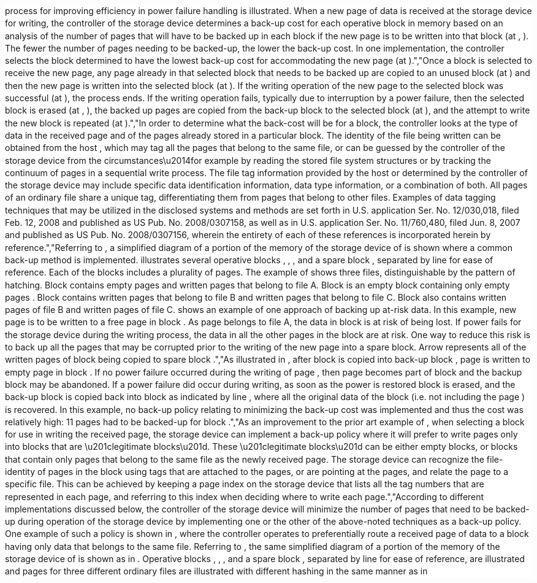 process  for improving efficiency in power failure handling is illustrated. When a new page of data is received at the storage device  for writing, the controller  of the storage device  determines a back-up cost for each operative block in memory based on an analysis of the number of pages that will have to be backed up in each block if the new page is to be written into that block (at , ). The fewer the number of pages needing to be backed-up, the lower the back-up cost. In one implementation, the controller selects the block determined to have the lowest back-up cost for accommodating the new page (at ).","Once a block is selected to receive the new page, any page already in that selected block that needs to be backed up are copied to an unused block (at ) and then the new page is written into the selected block (at ). If the writing operation of the new page to the selected block was successful (at ), the process ends. If the writing operation fails, typically due to interruption by a power failure, then the selected block is erased (at , ), the backed up pages are copied from the back-up block to the selected block (at ), and the attempt to write the new block is repeated (at ).","In order to determine what the back-cost will be for a block, the controller looks at the type of data in the received page and of the pages already stored in a particular block. The identity of the file being written can be obtained from the host , which may tag all the pages that belong to the same file, or can be guessed by the controller of the storage device from the circumstances\u2014for example by reading the stored file system structures or by tracking the continuum of pages in a sequential write process. The file tag information provided by the host  or determined by the controller of the storage device may include specific data identification information, data type information, or a combination of both. All pages of an ordinary file share a unique tag, differentiating them from pages that belong to other files. Examples of data tagging techniques that may be utilized in the disclosed systems and methods are set forth in U.S. application Ser. No. 12\/030,018, filed Feb. 12, 2008 and published as US Pub. No. 2008\/0307158, as well as in U.S. application Ser. No. 11\/760,480, filed Jun. 8, 2007 and published as US Pub. No. 2008\/0307156, wherein the entirety of each of these references is incorporated herein by reference.","Referring to , a simplified diagram of a portion of the memory  of the storage device of  is shown where a common back-up method is implemented.  illustrates several operative blocks , , ,  and a spare block , separated by line  for ease of reference. Each of the blocks includes a plurality of pages. The example of  shows three files, distinguishable by the pattern of hatching. Block  contains empty pages  and written pages  that belong to file A. Block  is an empty block containing only empty pages . Block  contains written pages  that belong to file B and written pages  that belong to file C. Block  also contains written pages  of file B and written pages  of file C.  shows an example of one approach of backing up at-risk data. In this example, new page  is to be written to a free page  in block . As page  belongs to file A, the data in block  is at risk of being lost. If power fails for the storage device during the writing process, the data in all the other pages in the block are at risk. One way to reduce this risk is to back up all the pages that may be corrupted prior to the writing of the new page into a spare block. Arrow  represents all of the written pages of block  being copied to spare block .","As illustrated in , after block  is copied into back-up block , page  is written to empty page  in block . If no power failure occurred during the writing of page , then page  becomes part of block  and the backup block  may be abandoned. If a power failure did occur during writing, as soon as the power is restored block  is erased, and the back-up block  is copied back into block  as indicated by line , where all the original data of the block  (i.e. not including the page ) is recovered. In this example, no back-up policy relating to minimizing the back-up cost was implemented and thus the cost was relatively high: 11 pages had to be backed-up for block .","As an improvement to the prior art example of , when selecting a block for use in writing the received page, the storage device  can implement a back-up policy where it will prefer to write pages only into blocks that are \u201clegitimate blocks\u201d. These \u201clegitimate blocks\u201d can be either empty blocks, or blocks that contain only pages that belong to the same file as the newly received page. The storage device  can recognize the file-identity of pages in the block using tags that are attached to the pages, or are pointing at the pages, and relate the page to a specific file. This can be achieved by keeping a page index  on the storage device  that lists all the tag numbers that are represented in each page, and referring to this index when deciding where to write each page.","According to different implementations discussed below, the controller of the storage device  will minimize the number of pages that need to be backed-up during operation of the storage device by implementing one or the other of the above-noted techniques as a back-up policy. One example of such a policy is shown in , where the controller operates to preferentially route a received page of data to a block having only data that belongs to the same file. Referring to , the same simplified diagram of a portion of the memory  of the storage device of  is shown as in . Operative blocks , , ,  and a spare block , separated by line  for ease of reference, are illustrated and pages for three different ordinary files are illustrated with different hashing in the same manner as in